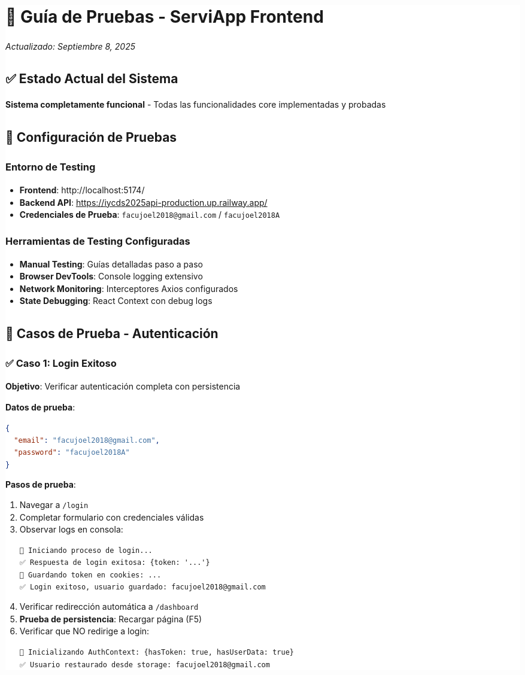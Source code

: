 # 🧪 Guía de Pruebas - ServiApp Frontend

*Actualizado: Septiembre 8, 2025*

## ✅ Estado Actual del Sistema

**Sistema completamente funcional** - Todas las funcionalidades core implementadas y probadas

## 🎯 Configuración de Pruebas

### Entorno de Testing
- **Frontend**: http://localhost:5174/
- **Backend API**: https://iycds2025api-production.up.railway.app/
- **Credenciales de Prueba**: `facujoel2018@gmail.com` / `facujoel2018A`

### Herramientas de Testing Configuradas
- **Manual Testing**: Guías detalladas paso a paso
- **Browser DevTools**: Console logging extensivo
- **Network Monitoring**: Interceptores Axios configurados
- **State Debugging**: React Context con debug logs

## 🔐 Casos de Prueba - Autenticación

### ✅ Caso 1: Login Exitoso
**Objetivo**: Verificar autenticación completa con persistencia

**Datos de prueba**:
```json
{
  "email": "facujoel2018@gmail.com",
  "password": "facujoel2018A"
}
```

**Pasos de prueba**:
1. Navegar a `/login`
2. Completar formulario con credenciales válidas
3. Observar logs en consola:
   ```
   🔐 Iniciando proceso de login...
   ✅ Respuesta de login exitosa: {token: '...'}
   💾 Guardando token en cookies: ...
   ✅ Login exitoso, usuario guardado: facujoel2018@gmail.com
   ```
4. Verificar redirección automática a `/dashboard`
5. **Prueba de persistencia**: Recargar página (F5)
6. Verificar que NO redirige a login:
   ```
   🔄 Inicializando AuthContext: {hasToken: true, hasUserData: true}
   ✅ Usuario restaurado desde storage: facujoel2018@gmail.com
   ```
